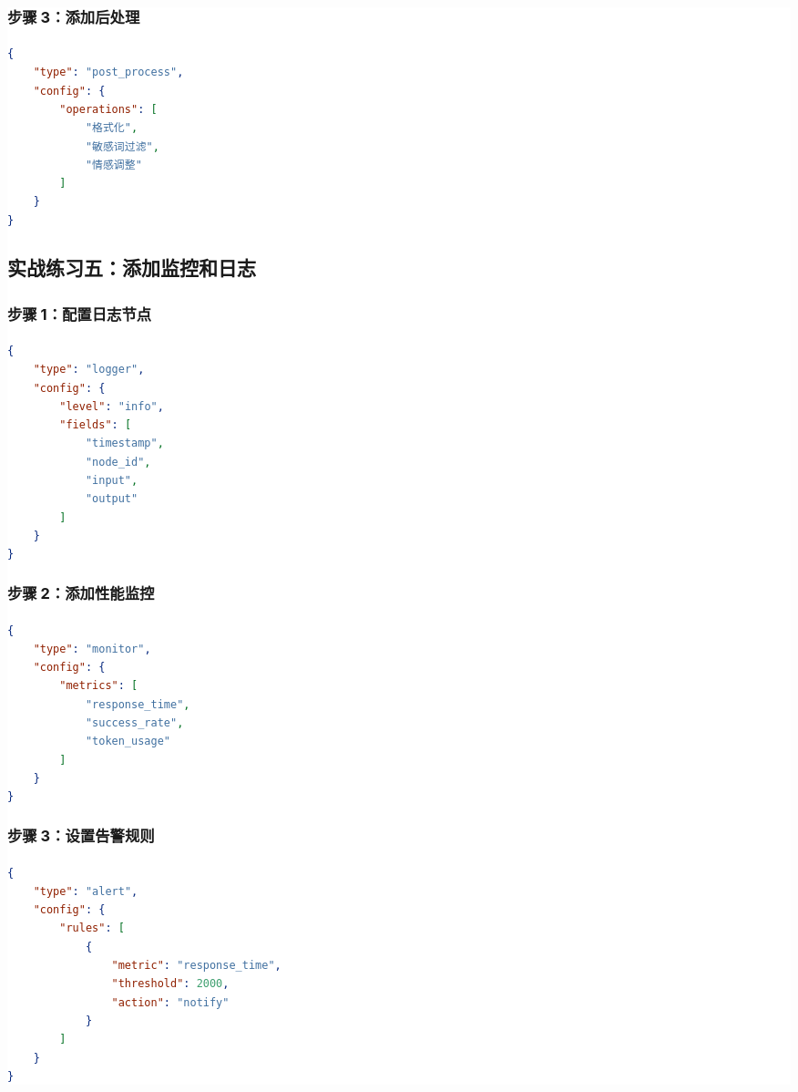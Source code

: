 ### 步骤 3：添加后处理
```json
{
    "type": "post_process",
    "config": {
        "operations": [
            "格式化",
            "敏感词过滤",
            "情感调整"
        ]
    }
}
```

## 实战练习五：添加监控和日志

### 步骤 1：配置日志节点
```json
{
    "type": "logger",
    "config": {
        "level": "info",
        "fields": [
            "timestamp",
            "node_id",
            "input",
            "output"
        ]
    }
}
```

### 步骤 2：添加性能监控
```json
{
    "type": "monitor",
    "config": {
        "metrics": [
            "response_time",
            "success_rate",
            "token_usage"
        ]
    }
}
```

### 步骤 3：设置告警规则
```json
{
    "type": "alert",
    "config": {
        "rules": [
            {
                "metric": "response_time",
                "threshold": 2000,
                "action": "notify"
            }
        ]
    }
}
```

